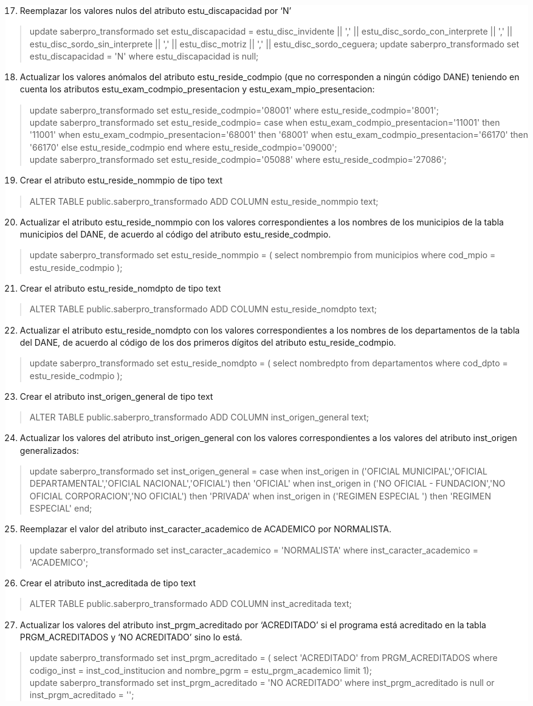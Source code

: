 17. Reemplazar los valores nulos del atributo estu_discapacidad por ‘N’
>update saberpro_transformado set estu_discapacidad = estu_disc_invidente || ',' || estu_disc_sordo_con_interprete || ',' || estu_disc_sordo_sin_interprete || ',' || estu_disc_motriz || ',' || estu_disc_sordo_ceguera;
>update saberpro_transformado set estu_discapacidad = 'N' where estu_discapacidad is null;

18. Actualizar los valores anómalos del atributo estu_reside_codmpio (que no corresponden a ningún código DANE) teniendo en cuenta los atributos estu_exam_codmpio_presentacion y estu_exam_mpio_presentacion:
>update saberpro_transformado set estu_reside_codmpio='08001' where estu_reside_codmpio='8001';<br>
>update saberpro_transformado set estu_reside_codmpio= case when estu_exam_codmpio_presentacion='11001' then '11001' when estu_exam_codmpio_presentacion='68001' then '68001' when estu_exam_codmpio_presentacion='66170' then '66170' else estu_reside_codmpio end where estu_reside_codmpio='09000';<br>
>update saberpro_transformado set estu_reside_codmpio='05088' where estu_reside_codmpio='27086';

19. Crear el atributo estu_reside_nommpio de tipo text
>ALTER TABLE public.saberpro_transformado ADD COLUMN estu_reside_nommpio text;

20. Actualizar el atributo estu_reside_nommpio con los valores correspondientes a los nombres de los municipios de la tabla municipios del DANE, de acuerdo al código del atributo estu_reside_codmpio.
>update 	saberpro_transformado set estu_reside_nommpio = ( select nombrempio from municipios where cod_mpio = estu_reside_codmpio );

21. Crear el atributo estu_reside_nomdpto de tipo text
>ALTER TABLE public.saberpro_transformado ADD COLUMN estu_reside_nomdpto text;

22. Actualizar el atributo estu_reside_nomdpto con los valores correspondientes a los nombres de los departamentos de la tabla del DANE, de acuerdo al código de los dos primeros dígitos del atributo estu_reside_codmpio.
>update 	saberpro_transformado set estu_reside_nomdpto = ( select nombredpto from departamentos where cod_dpto = estu_reside_codmpio );

23. Crear el atributo inst_origen_general de tipo text
>ALTER TABLE public.saberpro_transformado ADD COLUMN inst_origen_general text;

24. Actualizar los valores del atributo inst_origen_general con los valores correspondientes a los valores del atributo inst_origen generalizados:
>update 	saberpro_transformado set inst_origen_general = 	case 	when inst_origen in ('OFICIAL MUNICIPAL','OFICIAL DEPARTAMENTAL','OFICIAL NACIONAL','OFICIAL') then 'OFICIAL' when inst_origen in ('NO OFICIAL - FUNDACION','NO OFICIAL CORPORACION','NO OFICIAL') then 'PRIVADA' when inst_origen in ('REGIMEN ESPECIAL ') then 'REGIMEN ESPECIAL' end;

25. Reemplazar el valor del atributo inst_caracter_academico de ACADEMICO por NORMALISTA.
>update 	saberpro_transformado set inst_caracter_academico = 'NORMALISTA' where inst_caracter_academico = 'ACADEMICO';

26. Crear el atributo inst_acreditada de tipo text
>ALTER TABLE public.saberpro_transformado ADD COLUMN inst_acreditada text;

27. Actualizar los valores del atributo inst_prgm_acreditado por ‘ACREDITADO’ si el programa está acreditado en la tabla PRGM_ACREDITADOS y ‘NO ACREDITADO’ sino lo está.
>update 	saberpro_transformado set inst_prgm_acreditado = ( select 'ACREDITADO' from PRGM_ACREDITADOS where codigo_inst = inst_cod_institucion and  nombre_pgrm = estu_prgm_academico limit 1);<br>
>update 	saberpro_transformado set inst_prgm_acreditado = 'NO ACREDITADO' where inst_prgm_acreditado is null or inst_prgm_acreditado = '';
